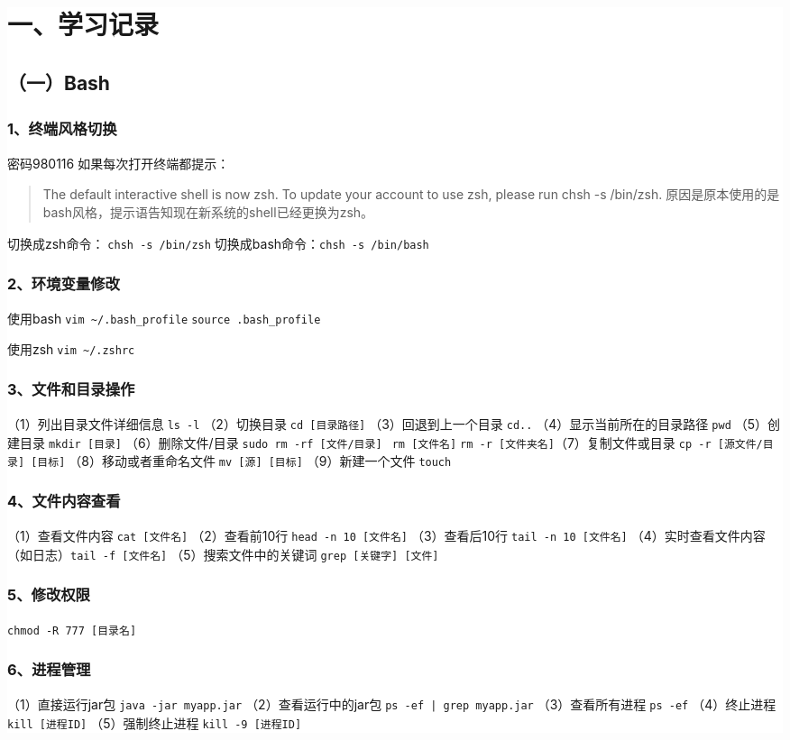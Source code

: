 # 一、学习记录

## （一）Bash

### 1、终端风格切换

密码980116
如果每次打开终端都提示：

> The default interactive shell is now zsh.
> To update your account to use zsh, please run chsh -s /bin/zsh.
> 原因是原本使用的是bash风格，提示语告知现在新系统的shell已经更换为zsh。

切换成zsh命令： `chsh -s /bin/zsh`
切换成bash命令：`chsh -s /bin/bash`

### 2、环境变量修改

使用bash
`vim ~/.bash_profile`
`source .bash_profile`

使用zsh
`vim ~/.zshrc`

### 3、文件和目录操作

（1）列出目录文件详细信息 `ls -l`
（2）切换目录 `cd [目录路径]`
（3）回退到上一个目录 `cd..`
（4）显示当前所在的目录路径 `pwd`
（5）创建目录 `mkdir [目录]`
（6）删除文件/目录 `sudo rm -rf [文件/目录] ` `rm [文件名]` `rm -r [文件夹名]`（7）复制文件或目录 `cp -r [源文件/目录] [目标]`
（8）移动或者重命名文件 `mv [源] [目标]`
（9）新建一个文件 `touch `

### 4、文件内容查看

（1）查看文件内容 `cat [文件名]`
（2）查看前10行 `head -n 10 [文件名]`
（3）查看后10行 `tail -n 10 [文件名]`
（4）实时查看文件内容（如日志）`tail -f [文件名]`
（5）搜索文件中的关键词 `grep [关键字] [文件]`

### 5、修改权限

`chmod -R 777 [目录名]`

### 6、进程管理

（1）直接运行jar包 `java -jar myapp.jar`
（2）查看运行中的jar包 `ps -ef | grep myapp.jar`
（3）查看所有进程  `ps -ef`
（4）终止进程 `kill [进程ID]`
（5）强制终止进程 `kill -9 [进程ID] `
